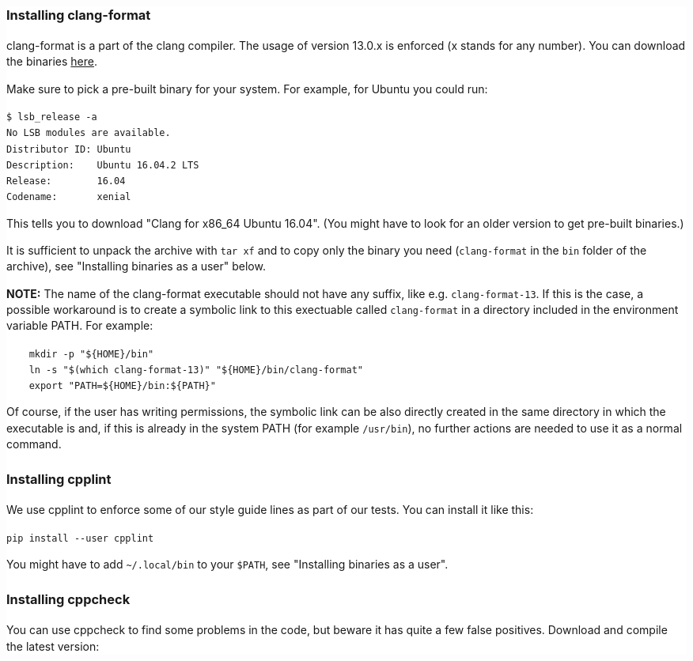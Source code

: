 
### Installing clang-format

clang-format is a part of the clang compiler. The usage of version 13.0.x is
enforced (x stands for any number).
You can download the binaries [here](http://releases.llvm.org/download.html).

Make sure to pick a pre-built binary for your system. For example, for Ubuntu
you could run:

    $ lsb_release -a
    No LSB modules are available.
    Distributor ID: Ubuntu
    Description:    Ubuntu 16.04.2 LTS
    Release:        16.04
    Codename:       xenial

This tells you to download "Clang for x86_64 Ubuntu 16.04". (You might have to
look for an older version to get pre-built binaries.)

It is sufficient to unpack the archive with `tar xf` and to copy only the
binary you need (`clang-format` in the `bin` folder of the archive), see
"Installing binaries as a user" below.


**NOTE:** The name of the clang-format executable should not have any suffix,
like e.g. `clang-format-13`. If this is the case, a possible workaround is to
create a symbolic link to this exectuable called `clang-format` in a directory
included in the environment variable PATH.
For example:

```
    mkdir -p "${HOME}/bin"
    ln -s "$(which clang-format-13)" "${HOME}/bin/clang-format"
    export "PATH=${HOME}/bin:${PATH}"
```

Of course, if the user has writing permissions, the symbolic link can be also
directly created in the same directory in which the executable is and, if this
is already in the system PATH (for example `/usr/bin`), no further actions are
needed to use it as a normal command.


### Installing cpplint

We use cpplint to enforce some of our style guide lines as part of our tests.
You can install it like this:

    pip install --user cpplint

You might have to add `~/.local/bin` to your `$PATH`, see "Installing binaries
as a user".


### Installing cppcheck

You can use cppcheck to find some problems in the code, but beware it has quite
a few false positives. Download and compile the latest version:
